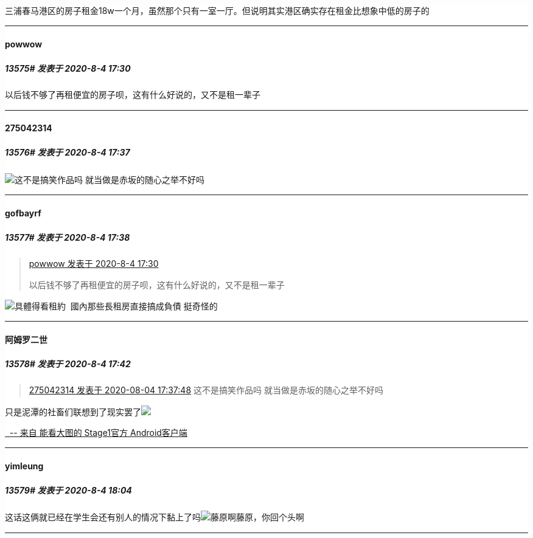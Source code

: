 
三浦春马港区的房子租金18w一个月，虽然那个只有一室一厅。但说明其实港区确实存在租金比想象中低的房子的


*****

####  powwow  
##### 13575#       发表于 2020-8-4 17:30


以后钱不够了再租便宜的房子呗，这有什么好说的，又不是租一辈子


*****

####  275042314  
##### 13576#       发表于 2020-8-4 17:37


<img src="https://static.saraba1st.com/image/smiley/face2017/002.png" referrerpolicy="no-referrer">这不是搞笑作品吗 就当做是赤坂的随心之举不好吗


*****

####  gofbayrf  
##### 13577#       发表于 2020-8-4 17:38


<blockquote><a href="httphttps://bbs.saraba1st.com/2b/forum.php?mod=redirect&amp;goto=findpost&amp;pid=48316499&amp;ptid=1485855" target="_blank">powwow 发表于 2020-8-4 17:30</a>

以后钱不够了再租便宜的房子呗，这有什么好说的，又不是租一辈子</blockquote>
<img src="https://static.saraba1st.com/image/smiley/face2017/067.png" referrerpolicy="no-referrer">具體得看租約  國內那些長租房直接搞成負債 挺奇怪的


*****

####  阿姆罗二世  
##### 13578#       发表于 2020-8-4 17:42


<blockquote><a href="httphttps://bbs.saraba1st.com/2b/forum.php?mod=redirect&amp;goto=findpost&amp;pid=48316583&amp;ptid=1485855" target="_blank">275042314 发表于 2020-08-04 17:37:48</a>
这不是搞笑作品吗 就当做是赤坂的随心之举不好吗</blockquote>只是泥潭的社畜们联想到了现实罢了<img src="https://static.saraba1st.com/image/smiley/face2017/037.png" referrerpolicy="no-referrer">

[  -- 来自 能看大图的 Stage1官方 Android客户端](https://www.coolapk.com/apk/140634)


*****

####  yimleung  
##### 13579#       发表于 2020-8-4 18:04


这话这俩就已经在学生会还有别人的情况下黏上了吗<img src="https://static.saraba1st.com/image/smiley/face2017/067.png" referrerpolicy="no-referrer">藤原啊藤原，你回个头啊


*****
